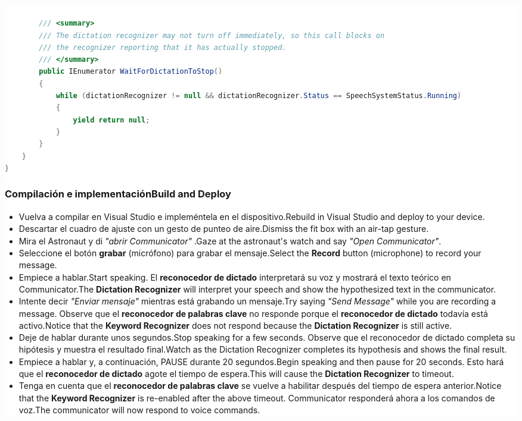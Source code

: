 ```cs

        /// <summary>
        /// The dictation recognizer may not turn off immediately, so this call blocks on
        /// the recognizer reporting that it has actually stopped.
        /// </summary>
        public IEnumerator WaitForDictationToStop()
        {
            while (dictationRecognizer != null && dictationRecognizer.Status == SpeechSystemStatus.Running)
            {
                yield return null;
            }
        }
    }
}
```

### <a name="build-and-deploy"></a><span data-ttu-id="d77d8-312">Compilación e implementación</span><span class="sxs-lookup"><span data-stu-id="d77d8-312">Build and Deploy</span></span>

* <span data-ttu-id="d77d8-313">Vuelva a compilar en Visual Studio e impleméntela en el dispositivo.</span><span class="sxs-lookup"><span data-stu-id="d77d8-313">Rebuild in Visual Studio and deploy to your device.</span></span>
* <span data-ttu-id="d77d8-314">Descartar el cuadro de ajuste con un gesto de punteo de aire.</span><span class="sxs-lookup"><span data-stu-id="d77d8-314">Dismiss the fit box with an air-tap gesture.</span></span>
* <span data-ttu-id="d77d8-315">Mira el Astronaut y di *"abrir Communicator"* .</span><span class="sxs-lookup"><span data-stu-id="d77d8-315">Gaze at the astronaut's watch and say *"Open Communicator"*.</span></span>
* <span data-ttu-id="d77d8-316">Seleccione el botón **grabar** (micrófono) para grabar el mensaje.</span><span class="sxs-lookup"><span data-stu-id="d77d8-316">Select the **Record** button (microphone) to record your message.</span></span>
* <span data-ttu-id="d77d8-317">Empiece a hablar.</span><span class="sxs-lookup"><span data-stu-id="d77d8-317">Start speaking.</span></span> <span data-ttu-id="d77d8-318">El **reconocedor de dictado** interpretará su voz y mostrará el texto teórico en Communicator.</span><span class="sxs-lookup"><span data-stu-id="d77d8-318">The **Dictation Recognizer** will interpret your speech and show the hypothesized text in the communicator.</span></span>
* <span data-ttu-id="d77d8-319">Intente decir *"Enviar mensaje"* mientras está grabando un mensaje.</span><span class="sxs-lookup"><span data-stu-id="d77d8-319">Try saying *"Send Message"* while you are recording a message.</span></span> <span data-ttu-id="d77d8-320">Observe que el **reconocedor de palabras clave** no responde porque el **reconocedor de dictado** todavía está activo.</span><span class="sxs-lookup"><span data-stu-id="d77d8-320">Notice that the **Keyword Recognizer** does not respond because the **Dictation Recognizer** is still active.</span></span>
* <span data-ttu-id="d77d8-321">Deje de hablar durante unos segundos.</span><span class="sxs-lookup"><span data-stu-id="d77d8-321">Stop speaking for a few seconds.</span></span> <span data-ttu-id="d77d8-322">Observe que el reconocedor de dictado completa su hipótesis y muestra el resultado final.</span><span class="sxs-lookup"><span data-stu-id="d77d8-322">Watch as the Dictation Recognizer completes its hypothesis and shows the final result.</span></span>
* <span data-ttu-id="d77d8-323">Empiece a hablar y, a continuación, PAUSE durante 20 segundos.</span><span class="sxs-lookup"><span data-stu-id="d77d8-323">Begin speaking and then pause for 20 seconds.</span></span> <span data-ttu-id="d77d8-324">Esto hará que el **reconocedor de dictado** agote el tiempo de espera.</span><span class="sxs-lookup"><span data-stu-id="d77d8-324">This will cause the **Dictation Recognizer** to timeout.</span></span>
* <span data-ttu-id="d77d8-325">Tenga en cuenta que el **reconocedor de palabras clave** se vuelve a habilitar después del tiempo de espera anterior.</span><span class="sxs-lookup"><span data-stu-id="d77d8-325">Notice that the **Keyword Recognizer** is re-enabled after the above timeout.</span></span> <span data-ttu-id="d77d8-326">Communicator responderá ahora a los comandos de voz.</span><span class="sxs-lookup"><span data-stu-id="d77d8-326">The communicator will now respond to voice commands.</span></span>